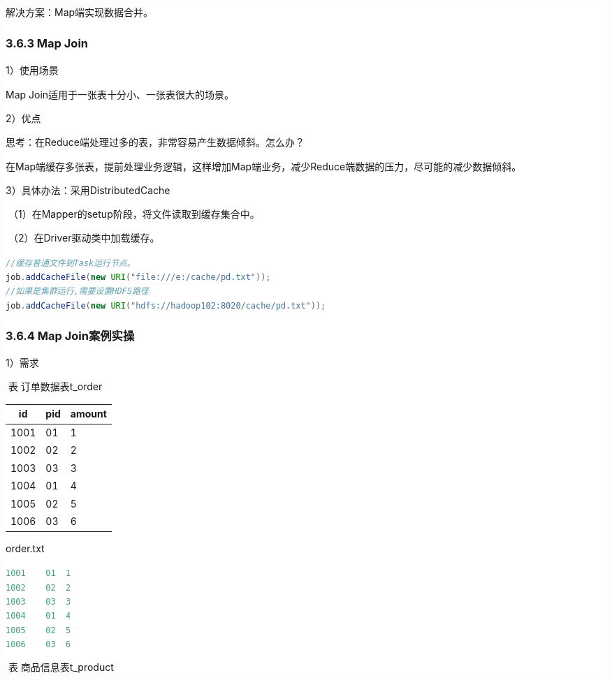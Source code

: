 解决方案：Map端实现数据合并。

### 3.6.3 Map Join

1）使用场景

Map Join适用于一张表十分小、一张表很大的场景。

2）优点

思考：在Reduce端处理过多的表，非常容易产生数据倾斜。怎么办？

在Map端缓存多张表，提前处理业务逻辑，这样增加Map端业务，减少Reduce端数据的压力，尽可能的减少数据倾斜。

3）具体办法：采用DistributedCache

​	（1）在Mapper的setup阶段，将文件读取到缓存集合中。

​	（2）在Driver驱动类中加载缓存。

```java
//缓存普通文件到Task运行节点。
job.addCacheFile(new URI("file:///e:/cache/pd.txt"));
//如果是集群运行,需要设置HDFS路径
job.addCacheFile(new URI("hdfs://hadoop102:8020/cache/pd.txt"));
```

### 3.6.4 Map Join案例实操

1）需求

​																								表 订单数据表t_order

| id   | pid  | amount |
| ---- | ---- | ------ |
| 1001 | 01   | 1      |
| 1002 | 02   | 2      |
| 1003 | 03   | 3      |
| 1004 | 01   | 4      |
| 1005 | 02   | 5      |
| 1006 | 03   | 6      |

order.txt

```java
1001	01	1
1002	02	2
1003	03	3
1004	01	4
1005	02	5
1006	03	6
```

​																								表 商品信息表t_product
